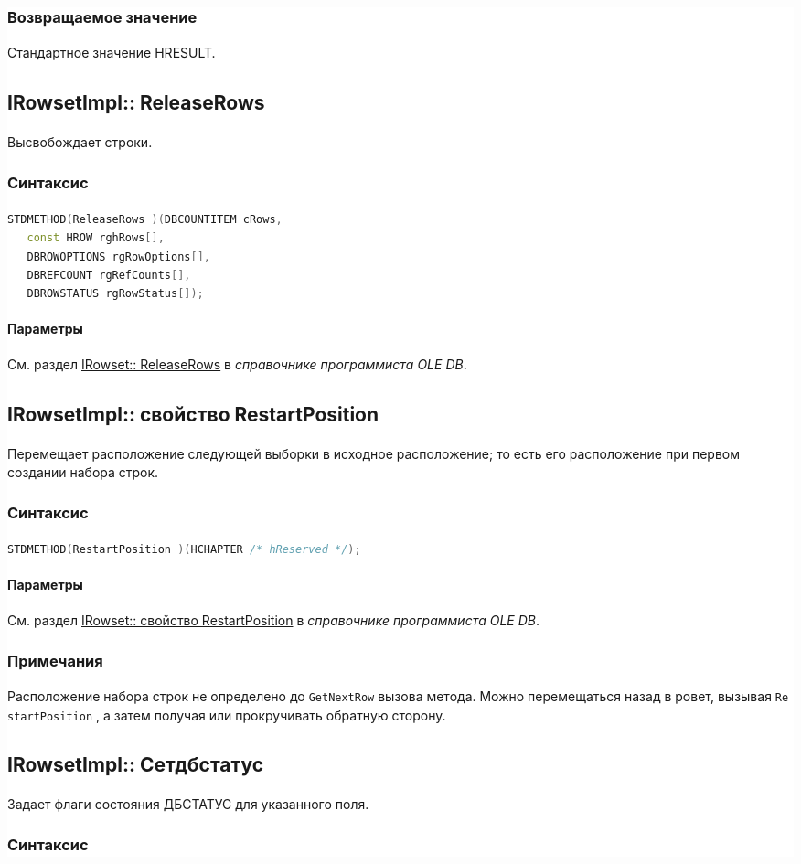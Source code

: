 ### <a name="return-value"></a>Возвращаемое значение

Стандартное значение HRESULT.

## <a name="irowsetimplreleaserows"></a><a name="releaserows"></a> IRowsetImpl:: ReleaseRows

Высвобождает строки.

### <a name="syntax"></a>Синтаксис

```cpp
STDMETHOD(ReleaseRows )(DBCOUNTITEM cRows,
   const HROW rghRows[],
   DBROWOPTIONS rgRowOptions[],
   DBREFCOUNT rgRefCounts[],
   DBROWSTATUS rgRowStatus[]);
```

#### <a name="parameters"></a>Параметры

См. раздел [IRowset:: ReleaseRows](/previous-versions/windows/desktop/ms719771(v=vs.85)) в *справочнике программиста OLE DB*.

## <a name="irowsetimplrestartposition"></a><a name="restartposition"></a> IRowsetImpl:: свойство RestartPosition

Перемещает расположение следующей выборки в исходное расположение; то есть его расположение при первом создании набора строк.

### <a name="syntax"></a>Синтаксис

```cpp
STDMETHOD(RestartPosition )(HCHAPTER /* hReserved */);
```

#### <a name="parameters"></a>Параметры

См. раздел [IRowset:: свойство RestartPosition](/previous-versions/windows/desktop/ms712877(v=vs.85)) в *справочнике программиста OLE DB*.

### <a name="remarks"></a>Примечания

Расположение набора строк не определено до `GetNextRow` вызова метода. Можно перемещаться назад в ровет, вызывая `RestartPosition` , а затем получая или прокручивать обратную сторону.

## <a name="irowsetimplsetdbstatus"></a><a name="setdbstatus"></a> IRowsetImpl:: Сетдбстатус

Задает флаги состояния ДБСТАТУС для указанного поля.

### <a name="syntax"></a>Синтаксис
